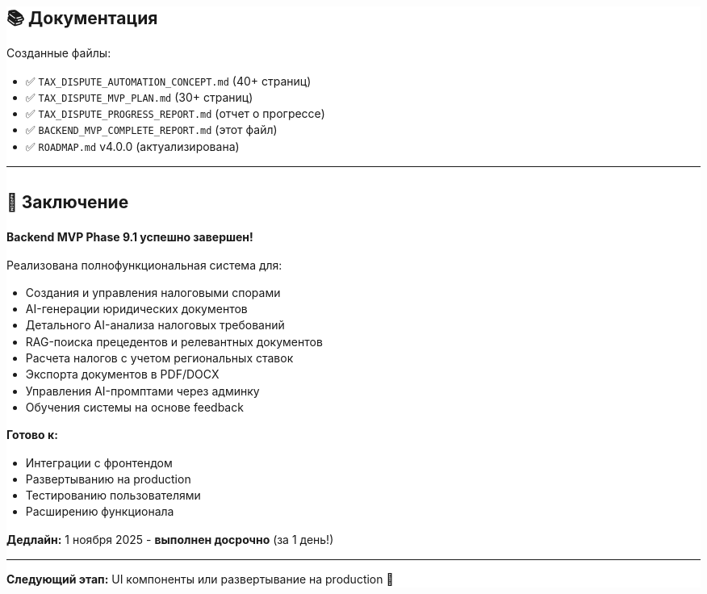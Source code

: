 ## 📚 Документация

Созданные файлы:
- ✅ `TAX_DISPUTE_AUTOMATION_CONCEPT.md` (40+ страниц)
- ✅ `TAX_DISPUTE_MVP_PLAN.md` (30+ страниц)
- ✅ `TAX_DISPUTE_PROGRESS_REPORT.md` (отчет о прогрессе)
- ✅ `BACKEND_MVP_COMPLETE_REPORT.md` (этот файл)
- ✅ `ROADMAP.md` v4.0.0 (актуализирована)

---

## 🎊 Заключение

**Backend MVP Phase 9.1 успешно завершен!**

Реализована полнофункциональная система для:
- Создания и управления налоговыми спорами
- AI-генерации юридических документов
- Детального AI-анализа налоговых требований
- RAG-поиска прецедентов и релевантных документов
- Расчета налогов с учетом региональных ставок
- Экспорта документов в PDF/DOCX
- Управления AI-промптами через админку
- Обучения системы на основе feedback

**Готово к:**
- Интеграции с фронтендом
- Развертыванию на production
- Тестированию пользователями
- Расширению функционала

**Дедлайн:** 1 ноября 2025 - **выполнен досрочно** (за 1 день!)

---

**Следующий этап:** UI компоненты или развертывание на production 🚀

